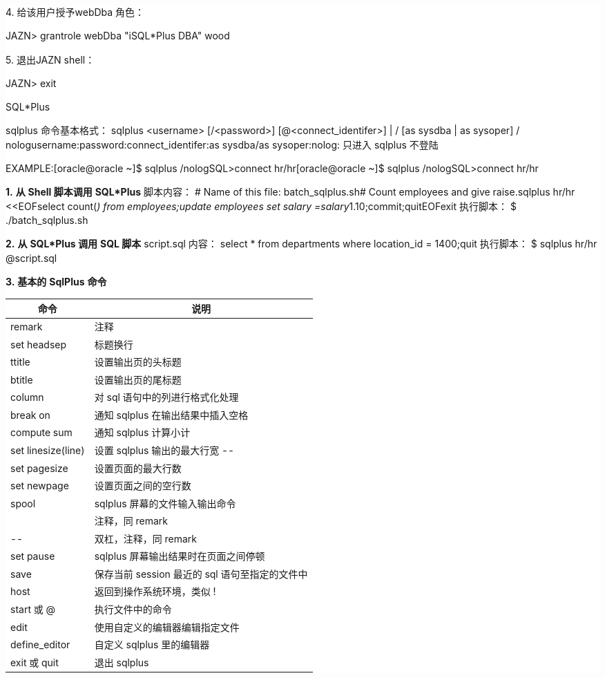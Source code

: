4\. 给该用户授予webDba 角色：

JAZN&gt; grantrole webDba &quot;iSQL*Plus DBA&quot; wood

5\. 退出JAZN shell：

JAZN&gt; exit

SQL*Plus

sqlplus 命令基本格式： sqlplus &lt;username&gt; [/&lt;password&gt;] [@&lt;connect_identifer&gt;] | / [as sysdba | as sysoper] / nologusername:password:connect_identifer:as sysdba/as sysoper:nolog: 只进入 sqlplus 不登陆

EXAMPLE:[oracle@oracle ~]$ sqlplus /nologSQL&gt;connect hr/hr[oracle@oracle ~]$ sqlplus /nologSQL&gt;connect hr/hr

**1.** **从** **Shell 脚本调用** **SQL*Plus** 脚本内容： # Name of this file: batch_sqlplus.sh# Count employees and give raise.sqlplus hr/hr &lt;&lt;EOFselect count(*) from employees;update employees set salary =salary*1.10;commit;quitEOFexit 执行脚本： $ ./batch_sqlplus.sh

**2.** **从** **SQL*Plus 调用** **SQL 脚本** script.sql 内容： select * from departments where location_id = 1400;quit 执行脚本： $ sqlplus hr/hr @script.sql

**3.** **基本的** **SqlPlus** **命令**

| 命令 | 说明 |
| --- | --- |
| remark | 注释 |
| set headsep | 标题换行 |
| ttitle | 设置输出页的头标题 |
| btitle | 设置输出页的尾标题 |
| column | 对 sql 语句中的列进行格式化处理 |
| break on | 通知 sqlplus 在输出结果中插入空格 |
| compute sum | 通知 sqlplus 计算小计 |
| set linesize(line) | 设置 sqlplus 输出的最大行宽 -- |
| set pagesize | 设置页面的最大行数 |
| set newpage | 设置页面之间的空行数 |
| spool | sqlplus 屏幕的文件输入输出命令 |
|  | 注释，同 remark |
| -- | 双杠，注释，同 remark |
| set pause | sqlplus 屏幕输出结果时在页面之间停顿 |
| save | 保存当前 session 最近的 sql 语句至指定的文件中 |
| host | 返回到操作系统环境，类似 ! |
| start 或 @ | 执行文件中的命令 |
| edit | 使用自定义的编辑器编辑指定文件 |
| define_editor | 自定义 sqlplus 里的编辑器 |
| exit 或 quit | 退出 sqlplus |
